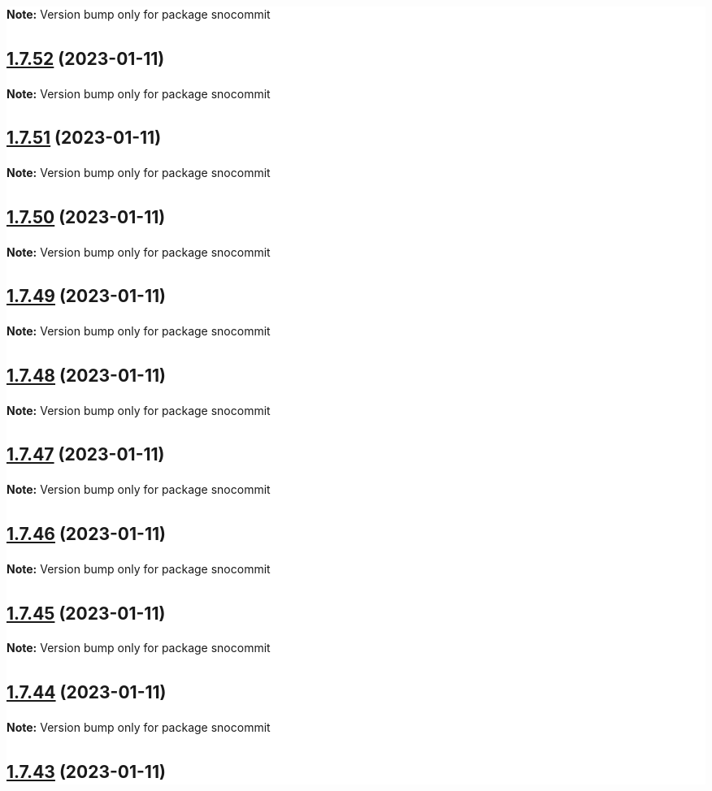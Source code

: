 **Note:** Version bump only for package snocommit

## [1.7.52](https://github.com/snomiao/js/compare/snocommit@1.7.0...snocommit@1.7.52) (2023-01-11)

**Note:** Version bump only for package snocommit

## [1.7.51](https://github.com/snomiao/js/compare/snocommit@1.7.0...snocommit@1.7.51) (2023-01-11)

**Note:** Version bump only for package snocommit

## [1.7.50](https://github.com/snomiao/js/compare/snocommit@1.7.0...snocommit@1.7.50) (2023-01-11)

**Note:** Version bump only for package snocommit

## [1.7.49](https://github.com/snomiao/js/compare/snocommit@1.7.0...snocommit@1.7.49) (2023-01-11)

**Note:** Version bump only for package snocommit

## [1.7.48](https://github.com/snomiao/js/compare/snocommit@1.7.0...snocommit@1.7.48) (2023-01-11)

**Note:** Version bump only for package snocommit

## [1.7.47](https://github.com/snomiao/js/compare/snocommit@1.7.0...snocommit@1.7.47) (2023-01-11)

**Note:** Version bump only for package snocommit

## [1.7.46](https://github.com/snomiao/js/compare/snocommit@1.7.0...snocommit@1.7.46) (2023-01-11)

**Note:** Version bump only for package snocommit

## [1.7.45](https://github.com/snomiao/js/compare/snocommit@1.7.0...snocommit@1.7.45) (2023-01-11)

**Note:** Version bump only for package snocommit

## [1.7.44](https://github.com/snomiao/js/compare/snocommit@1.7.0...snocommit@1.7.44) (2023-01-11)

**Note:** Version bump only for package snocommit

## [1.7.43](https://github.com/snomiao/js/compare/snocommit@1.7.0...snocommit@1.7.43) (2023-01-11)
